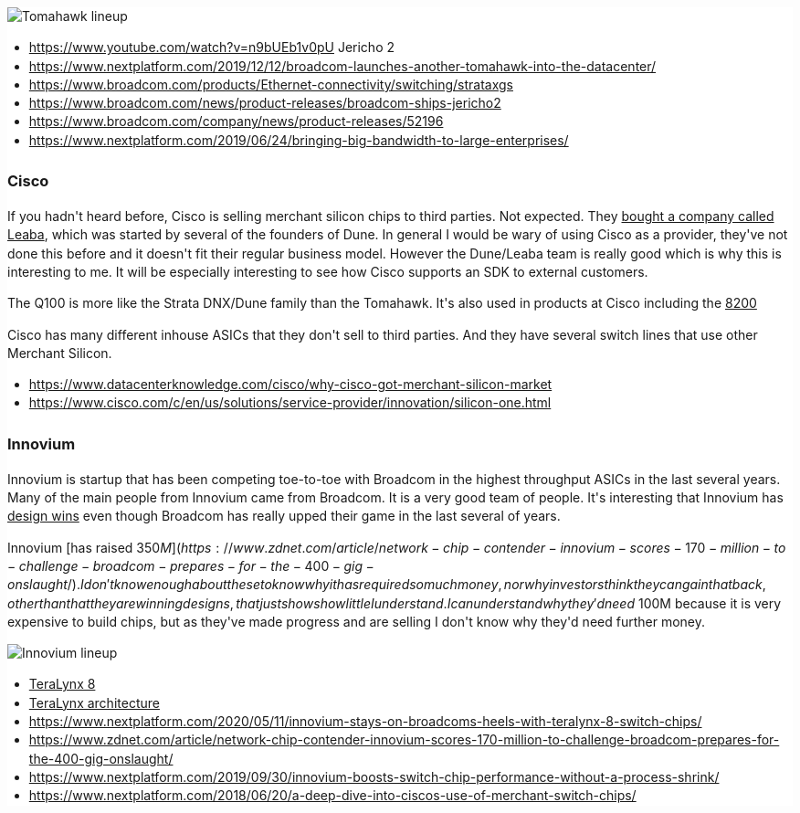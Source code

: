 ![Tomahawk lineup](https://3s81si1s5ygj3mzby34dq6qf-wpengine.netdna-ssl.com/wp-content/uploads/2019/12/broadcom-tomahawk-roadmap.jpg)

* <https://www.youtube.com/watch?v=n9bUEb1v0pU> Jericho 2
* <https://www.nextplatform.com/2019/12/12/broadcom-launches-another-tomahawk-into-the-datacenter/>
* <https://www.broadcom.com/products/Ethernet-connectivity/switching/strataxgs>
* <https://www.broadcom.com/news/product-releases/broadcom-ships-jericho2>
* <https://www.broadcom.com/company/news/product-releases/52196>
* <https://www.nextplatform.com/2019/06/24/bringing-big-bandwidth-to-large-enterprises/>

### Cisco

If you hadn't heard before, Cisco is selling merchant silicon chips to third parties. Not expected. They [bought a company called Leaba](https://www.cisco.com/c/en/us/about/corporate-strategy-office/acquisitions/leaba.html), which was started by several of the founders of Dune. In general I would be  wary of using Cisco as a provider, they've not done this before and it doesn't fit their regular business model. However the Dune/Leaba team is really good which is why this is interesting to me. It will be especially interesting to see how Cisco supports an SDK to external customers.

The Q100 is more like the Strata DNX/Dune family than the Tomahawk. It's also used in products at Cisco including the [8200](https://www.cisco.com/c/en/us/products/routers/8000-series-routers/index.html)

Cisco has many different inhouse ASICs that they don't sell to third parties. And they have several switch lines that use other Merchant Silicon.

* <https://www.datacenterknowledge.com/cisco/why-cisco-got-merchant-silicon-market>
* <https://www.cisco.com/c/en/us/solutions/service-provider/innovation/silicon-one.html>

### Innovium
 
Innovium is startup that has been competing toe-to-toe with Broadcom in the highest throughput ASICs in the last several years. Many of the main people from Innovium came from Broadcom. It is a very good team of people. It's interesting that Innovium has [design wins](https://www.convergedigest.com/2019/06/innovium-silicon-powers-two-cisco-nexus.html) even though Broadcom has really upped their game in the last several of years.

Innovium [has raised $350M](https://www.zdnet.com/article/network-chip-contender-innovium-scores-170-million-to-challenge-broadcom-prepares-for-the-400-gig-onslaught/). I don't know enough about these to know why it has required so much money, nor why investors think they can gain that back, other than that they are winning designs, that just shows how little I understand. I can understand why they'd need ~$100M because it is very expensive to build chips, but as they've made progress and are selling I don't know why they'd need further money.

![Innovium lineup](https://3s81si1s5ygj3mzby34dq6qf-wpengine.netdna-ssl.com/wp-content/uploads/2020/05/innovium-teralynx-8-serdes-adoption.jpg)

* [TeraLynx 8](https://www.innovium.com/wp-content/uploads/Innovium_TL8_Product_Brief_v1.0.pdf)
* [TeraLynx architecture](https://www.innovium.com/wp-content/uploads/Highly-Scalable-TERALYNX-Architecture-Whitepaper_v2.pdf)
* <https://www.nextplatform.com/2020/05/11/innovium-stays-on-broadcoms-heels-with-teralynx-8-switch-chips/>
* <https://www.zdnet.com/article/network-chip-contender-innovium-scores-170-million-to-challenge-broadcom-prepares-for-the-400-gig-onslaught/>
* <https://www.nextplatform.com/2019/09/30/innovium-boosts-switch-chip-performance-without-a-process-shrink/>
* <https://www.nextplatform.com/2018/06/20/a-deep-dive-into-ciscos-use-of-merchant-switch-chips/>
